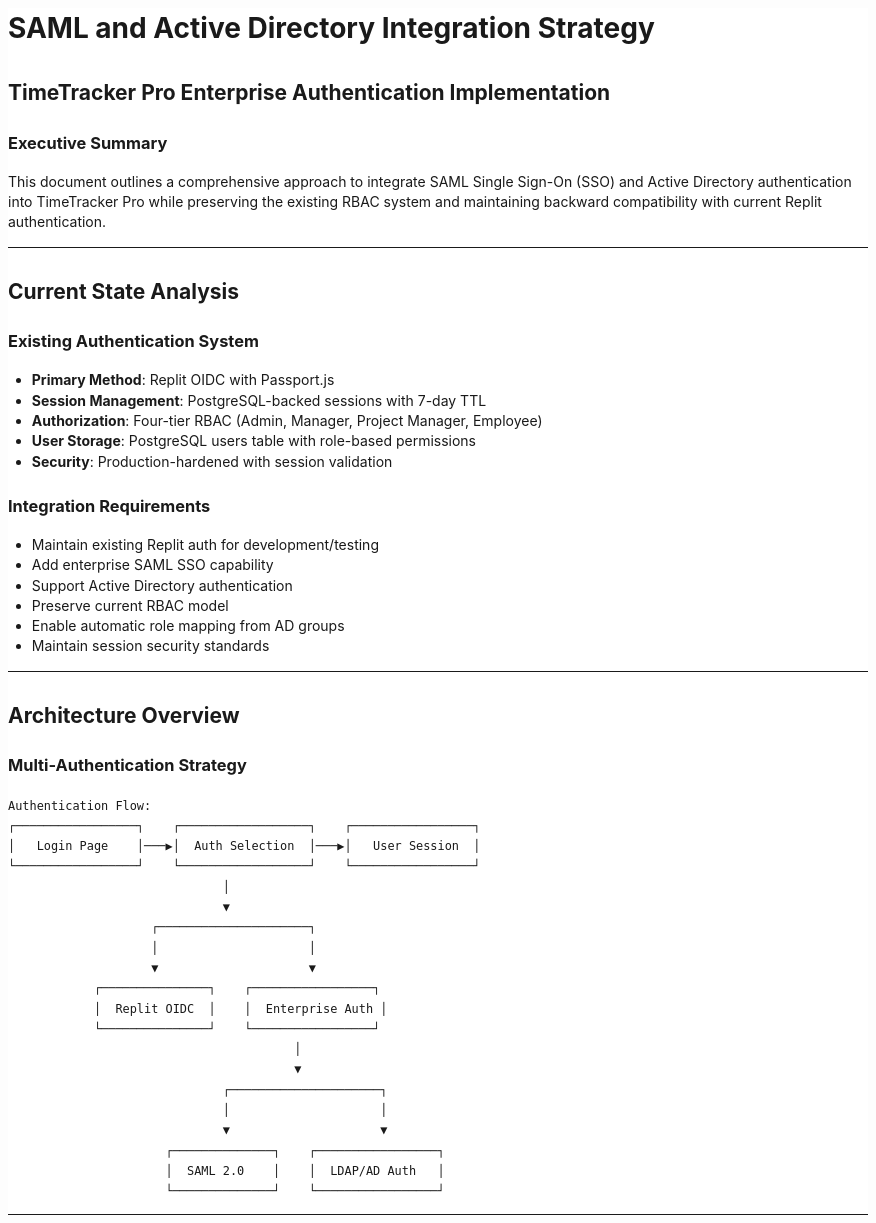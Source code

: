 # SAML and Active Directory Integration Strategy
## TimeTracker Pro Enterprise Authentication Implementation

### Executive Summary
This document outlines a comprehensive approach to integrate SAML Single Sign-On (SSO) and Active Directory authentication into TimeTracker Pro while preserving the existing RBAC system and maintaining backward compatibility with current Replit authentication.

---

## Current State Analysis

### Existing Authentication System
- **Primary Method**: Replit OIDC with Passport.js
- **Session Management**: PostgreSQL-backed sessions with 7-day TTL
- **Authorization**: Four-tier RBAC (Admin, Manager, Project Manager, Employee)
- **User Storage**: PostgreSQL users table with role-based permissions
- **Security**: Production-hardened with session validation

### Integration Requirements
- Maintain existing Replit auth for development/testing
- Add enterprise SAML SSO capability
- Support Active Directory authentication
- Preserve current RBAC model
- Enable automatic role mapping from AD groups
- Maintain session security standards

---

## Architecture Overview

### Multi-Authentication Strategy
```
Authentication Flow:
┌─────────────────┐    ┌──────────────────┐    ┌─────────────────┐
│   Login Page    │───▶│  Auth Selection  │───▶│   User Session  │
└─────────────────┘    └──────────────────┘    └─────────────────┘
                              │
                              ▼
                    ┌─────────────────────┐
                    │                     │
                    ▼                     ▼
            ┌───────────────┐    ┌─────────────────┐
            │  Replit OIDC  │    │  Enterprise Auth │
            └───────────────┘    └─────────────────┘
                                        │
                                        ▼
                              ┌─────────────────────┐
                              │                     │
                              ▼                     ▼
                      ┌──────────────┐    ┌─────────────────┐
                      │  SAML 2.0    │    │  LDAP/AD Auth   │
                      └──────────────┘    └─────────────────┘
```

---
